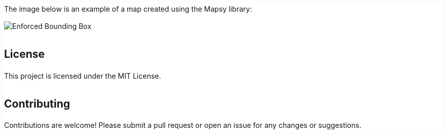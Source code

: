 The image below is an example of a map created using the Mapsy library:

![Enforced Bounding Box](https://raw.githubusercontent.com/ocell/mapsy/main/images/EnforcedBBox.png)

## License
This project is licensed under the MIT License.

## Contributing
Contributions are welcome! Please submit a pull request or open an issue for any changes or suggestions.


